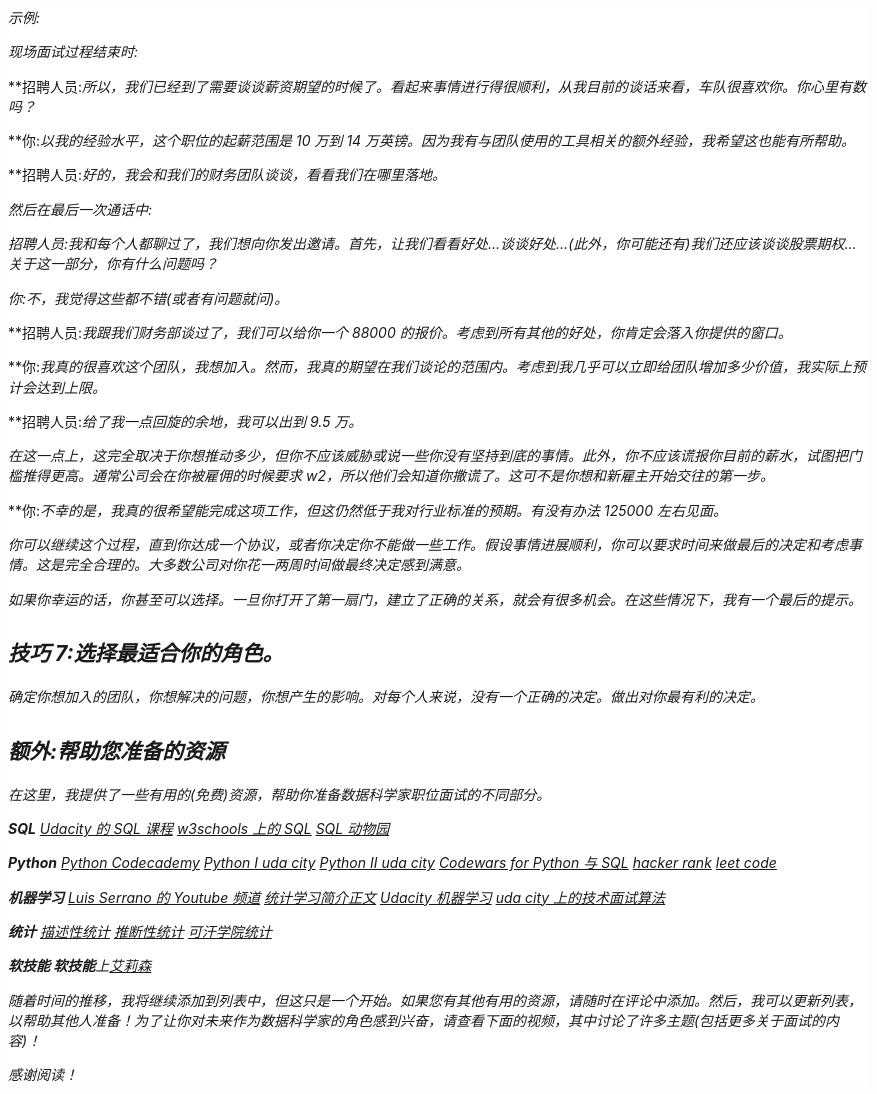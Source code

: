 *示例:*

*现场面试过程结束时:*

**招聘人员:*所以，我们已经到了需要谈谈薪资期望的时候了。看起来事情进行得很顺利，从我目前的谈话来看，车队很喜欢你。你心里有数吗？*

**你:*以我的经验水平，这个职位的起薪范围是 10 万到 14 万英镑。因为我有与团队使用的工具相关的额外经验，我希望这也能有所帮助。*

**招聘人员:*好的，我会和我们的财务团队谈谈，看看我们在哪里落地。*

*然后在最后一次通话中:*

*招聘人员:我和每个人都聊过了，我们想向你发出邀请。首先，让我们看看好处…谈谈好处…(此外，你可能还有)我们还应该谈谈股票期权…关于这一部分，你有什么问题吗？*

*你:不，我觉得这些都不错(或者有问题就问)。*

**招聘人员:*我跟我们财务部谈过了，我们可以给你一个 88000 的报价。考虑到所有其他的好处，你肯定会落入你提供的窗口。*

**你:*我真的很喜欢这个团队，我想加入。然而，我真的期望在我们谈论的范围内。考虑到我几乎可以立即给团队增加多少价值，我实际上预计会达到上限。*

**招聘人员:*给了我一点回旋的余地，我可以出到 9.5 万。*

*在这一点上，这完全取决于你想推动多少，但你不应该威胁或说一些你没有坚持到底的事情。此外，你不应该谎报你目前的薪水，试图把门槛推得更高。通常公司会在你被雇佣的时候要求 w2，所以他们会知道你撒谎了。这可不是你想和新雇主开始交往的第一步。*

**你:*不幸的是，我真的很希望能完成这项工作，但这仍然低于我对行业标准的预期。有没有办法 125000 左右见面。*

*你可以继续这个过程，直到你达成一个协议，或者你决定你不能做一些工作。假设事情进展顺利，你可以要求时间来做最后的决定和考虑事情。这是完全合理的。大多数公司对你花一两周时间做最终决定感到满意。*

*如果你幸运的话，你甚至可以选择。一旦你打开了第一扇门，建立了正确的关系，就会有很多机会。在这些情况下，我有一个最后的提示。*

## *技巧 7:选择最适合你的角色。*

*确定你想加入的团队，你想解决的问题，你想产生的影响。对每个人来说，没有一个正确的决定。做出对你最有利的决定。*

## *额外:帮助您准备的资源*

*在这里，我提供了一些有用的(免费)资源，帮助你准备数据科学家职位面试的不同部分。*

***SQL** [Udacity 的 SQL 课程](https://classroom.udacity.com/courses/ud198)
[w3schools 上的 SQL](https://www.w3schools.com/sql/)
[SQL 动物园](https://sqlzoo.net/)*

***Python** [Python Codecademy](https://www.codecademy.com/learn/learn-python-3)
[Python I uda city](https://classroom.udacity.com/courses/ud1110)
[Python II uda city](https://classroom.udacity.com/courses/ud036)
[Codewars for Python 与 SQL](https://www.codewars.com/)
[hacker rank](https://www.hackerrank.com/)
[leet code](https://leetcode.com/)*

***机器学习** [Luis Serrano 的 Youtube 频道](https://www.youtube.com/channel/UCgBncpylJ1kiVaPyP-PZauQ)
[统计学习简介正文](https://www-bcf.usc.edu/~gareth/ISL/ISLR%20Seventh%20Printing.pdf)
[Udacity 机器学习](https://www.udacity.com/course/intro-to-machine-learning--ud120)
[uda city 上的技术面试算法](https://classroom.udacity.com/courses/ud513)*

***统计** [描述性统计](https://www.udacity.com/course/intro-to-descriptive-statistics--ud827)
[推断性统计](https://www.udacity.com/course/intro-to-inferential-statistics--ud201)
[可汗学院统计](https://www.khanacademy.org/math/statistics-probability)*

***软技能
软技能**上[艾莉森](https://alison.com/courses/communications)*

*随着时间的推移，我将继续添加到列表中，但这只是一个开始。如果您有其他有用的资源，请随时在评论中添加。然后，我可以更新列表，以帮助其他人准备！为了让你对未来作为数据科学家的角色感到兴奋，请查看下面的视频，其中讨论了许多主题(包括更多关于面试的内容)！*

*感谢阅读！*